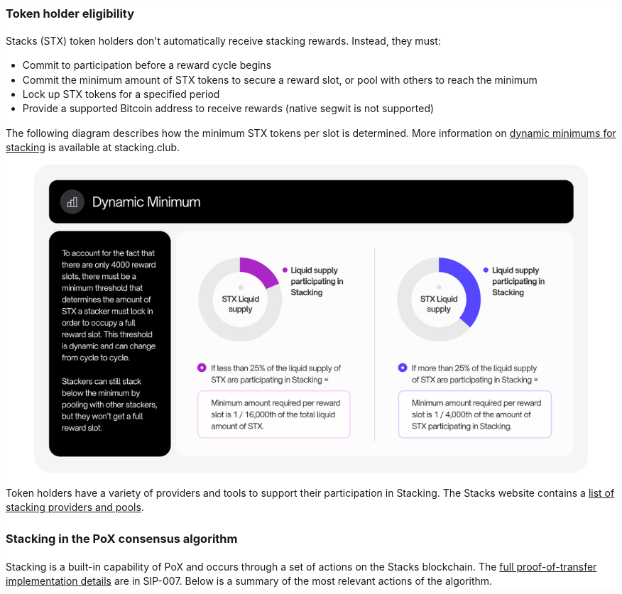 ### Token holder eligibility

Stacks (STX) token holders don't automatically receive stacking rewards. Instead, they must:

* Commit to participation before a reward cycle begins
* Commit the minimum amount of STX tokens to secure a reward slot, or pool with others to reach the minimum
* Lock up STX tokens for a specified period
* Provide a supported Bitcoin address to receive rewards (native segwit is not supported)

The following diagram describes how the minimum STX tokens per slot is determined. More information on [dynamic minimums for stacking](https://stacking.club) is available at stacking.club.

<figure><img src="../.gitbook/assets/image (5).png" alt=""><figcaption></figcaption></figure>

Token holders have a variety of providers and tools to support their participation in Stacking. The Stacks website contains a [list of stacking providers and pools](https://stacks.org/stacking#earn).

### Stacking in the PoX consensus algorithm

Stacking is a built-in capability of PoX and occurs through a set of actions on the Stacks blockchain. The [full proof-of-transfer implementation details](https://github.com/stacks-network/stacks-blockchain/blob/develop/sip/sip-007-stacking-consensus.md) are in SIP-007. Below is a summary of the most relevant actions of the algorithm.
